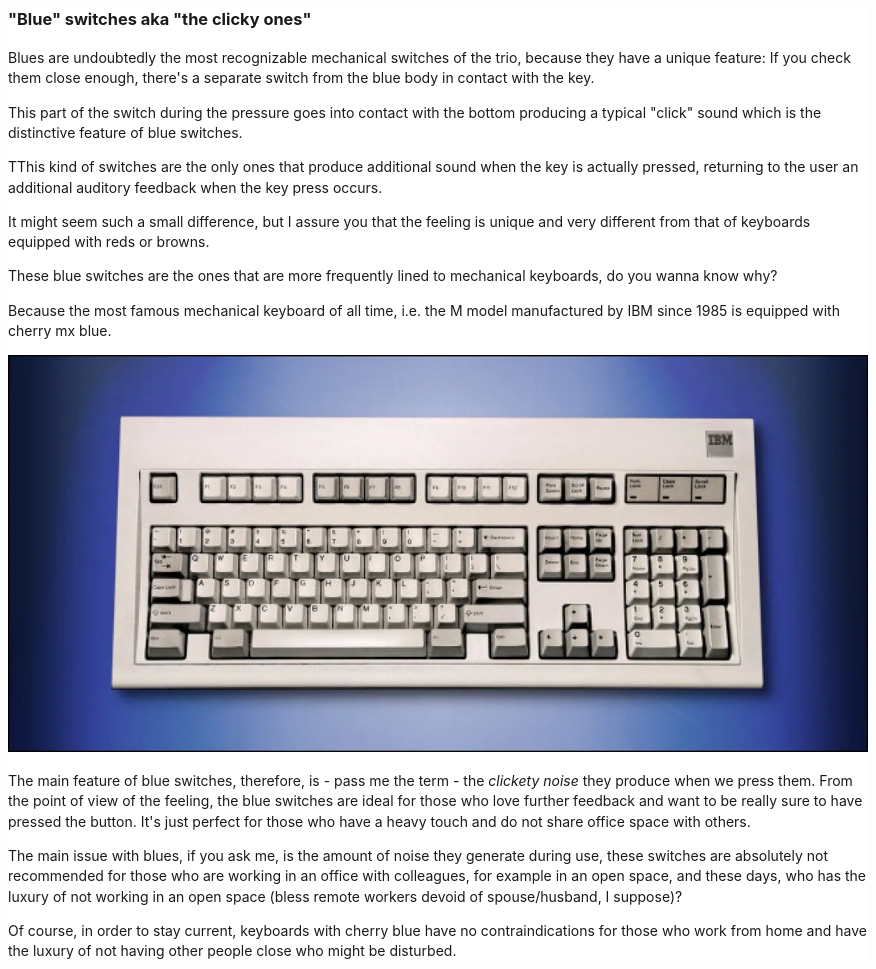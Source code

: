 ### "Blue" switches aka "the clicky ones"

Blues are undoubtedly the most recognizable mechanical switches of the trio, because they have a unique feature: If you check them close enough, there's a separate switch from the blue body in contact with the key.

This part of the switch during the pressure goes into contact with the bottom producing a typical "click" sound which is the distinctive feature of blue switches.

TThis kind of switches are the only ones that produce additional sound when the key is actually pressed, returning to the user an additional auditory feedback when the key press occurs.

It might seem such a small difference, but I assure you that the feeling is unique and very different from that of keyboards equipped with reds or browns.

These blue switches are the ones that are more frequently lined to mechanical keyboards, do you wanna know why?

Because the most famous mechanical keyboard of all time, i.e. the M model manufactured by IBM since 1985 is equipped with cherry mx blue.

![the original with blue switches, the mechanical keyboard for antonomasia, the IBM Model M](/images/webp/model_m.webp)

The main feature of blue switches, therefore, is - pass me the term - the *clickety noise* they produce when we press them. From the point of view of the feeling, the blue switches are ideal for those who love further feedback and want to be really sure to have pressed the button. It's just perfect for those who have a heavy touch and do not share office space with others.

The main issue with blues, if you ask me, is the amount of noise they generate during use, these switches are absolutely not recommended for those who are working in an office with colleagues, for example in an open space, and these days, who has the luxury of not working in an open space (bless remote workers devoid of spouse/husband, I suppose)?

Of course, in order to stay current, keyboards with cherry blue have no contraindications for those who work from home and have the luxury of not having other people close who might be disturbed.
